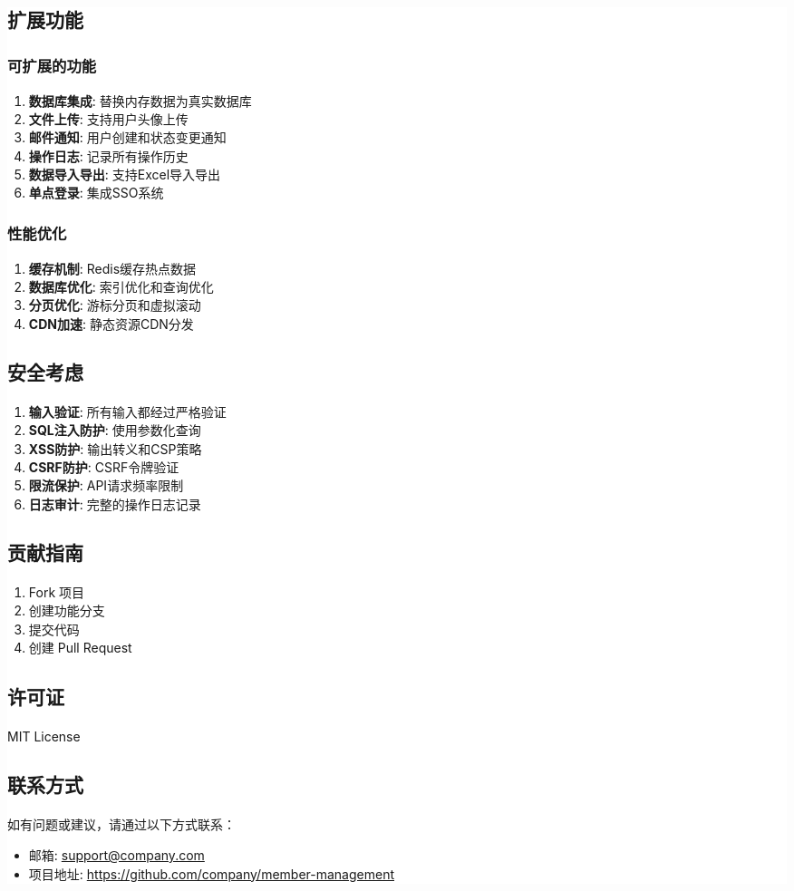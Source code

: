 ## 扩展功能

### 可扩展的功能

1. **数据库集成**: 替换内存数据为真实数据库
2. **文件上传**: 支持用户头像上传
3. **邮件通知**: 用户创建和状态变更通知
4. **操作日志**: 记录所有操作历史
5. **数据导入导出**: 支持Excel导入导出
6. **单点登录**: 集成SSO系统

### 性能优化

1. **缓存机制**: Redis缓存热点数据
2. **数据库优化**: 索引优化和查询优化
3. **分页优化**: 游标分页和虚拟滚动
4. **CDN加速**: 静态资源CDN分发

## 安全考虑

1. **输入验证**: 所有输入都经过严格验证
2. **SQL注入防护**: 使用参数化查询
3. **XSS防护**: 输出转义和CSP策略
4. **CSRF防护**: CSRF令牌验证
5. **限流保护**: API请求频率限制
6. **日志审计**: 完整的操作日志记录

## 贡献指南

1. Fork 项目
2. 创建功能分支
3. 提交代码
4. 创建 Pull Request

## 许可证

MIT License

## 联系方式

如有问题或建议，请通过以下方式联系：

- 邮箱: support@company.com
- 项目地址: https://github.com/company/member-management

